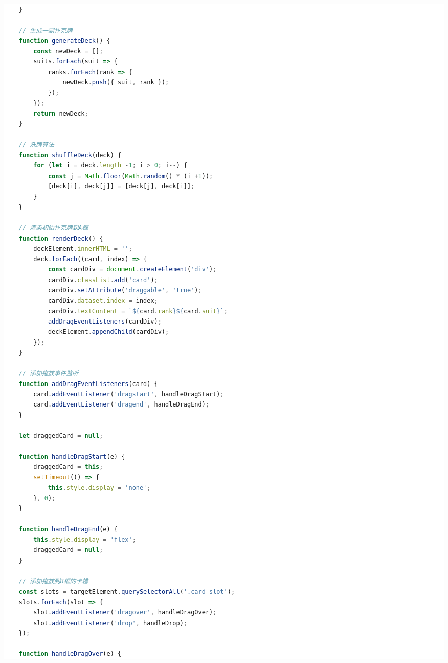 ```javascript
    }

    // 生成一副扑克牌
    function generateDeck() {
        const newDeck = [];
        suits.forEach(suit => {
            ranks.forEach(rank => {
                newDeck.push({ suit, rank });
            });
        });
        return newDeck;
    }

    // 洗牌算法
    function shuffleDeck(deck) {
        for (let i = deck.length -1; i > 0; i--) {
            const j = Math.floor(Math.random() * (i +1));
            [deck[i], deck[j]] = [deck[j], deck[i]];
        }
    }

    // 渲染初始扑克牌到A框
    function renderDeck() {
        deckElement.innerHTML = '';
        deck.forEach((card, index) => {
            const cardDiv = document.createElement('div');
            cardDiv.classList.add('card');
            cardDiv.setAttribute('draggable', 'true');
            cardDiv.dataset.index = index;
            cardDiv.textContent = `${card.rank}${card.suit}`;
            addDragEventListeners(cardDiv);
            deckElement.appendChild(cardDiv);
        });
    }

    // 添加拖放事件监听
    function addDragEventListeners(card) {
        card.addEventListener('dragstart', handleDragStart);
        card.addEventListener('dragend', handleDragEnd);
    }

    let draggedCard = null;

    function handleDragStart(e) {
        draggedCard = this;
        setTimeout(() => {
            this.style.display = 'none';
        }, 0);
    }

    function handleDragEnd(e) {
        this.style.display = 'flex';
        draggedCard = null;
    }

    // 添加拖放到B框的卡槽
    const slots = targetElement.querySelectorAll('.card-slot');
    slots.forEach(slot => {
        slot.addEventListener('dragover', handleDragOver);
        slot.addEventListener('drop', handleDrop);
    });

    function handleDragOver(e) {
```